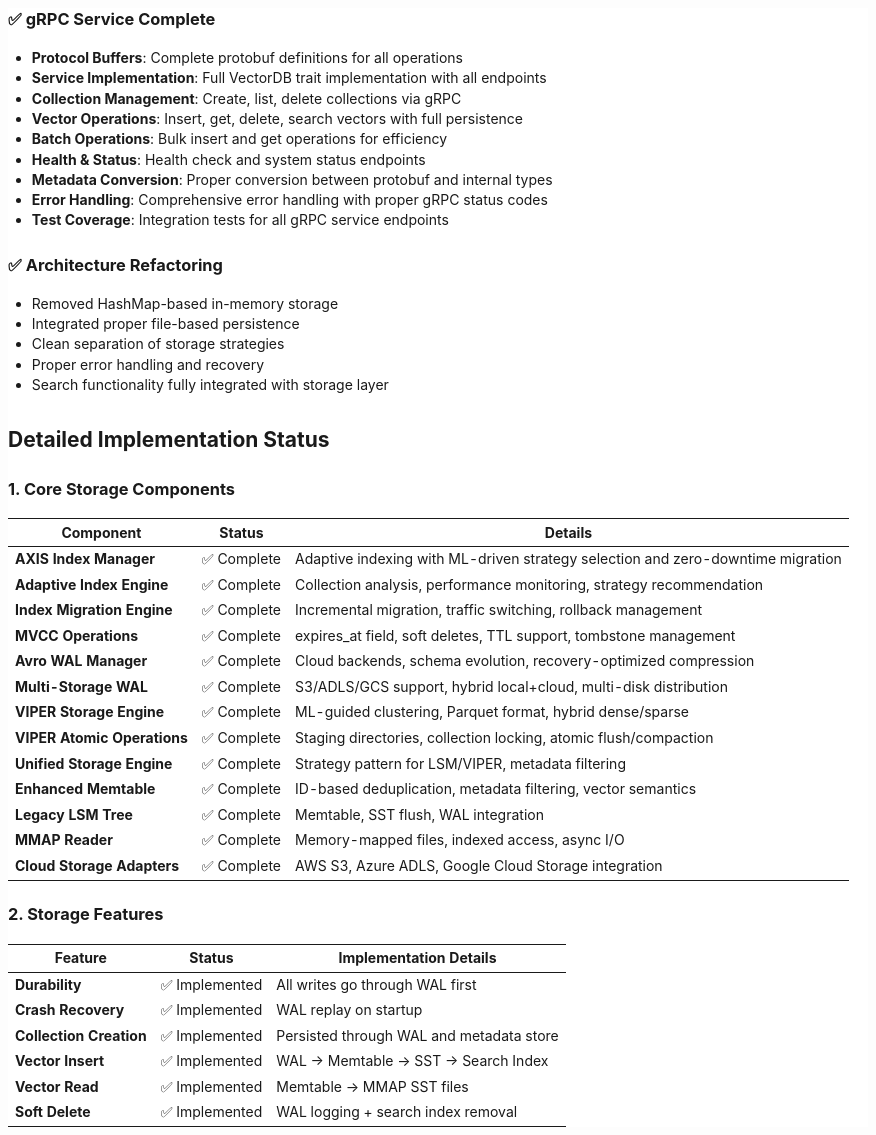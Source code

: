 ### ✅ gRPC Service Complete
- **Protocol Buffers**: Complete protobuf definitions for all operations
- **Service Implementation**: Full VectorDB trait implementation with all endpoints
- **Collection Management**: Create, list, delete collections via gRPC
- **Vector Operations**: Insert, get, delete, search vectors with full persistence
- **Batch Operations**: Bulk insert and get operations for efficiency
- **Health & Status**: Health check and system status endpoints
- **Metadata Conversion**: Proper conversion between protobuf and internal types
- **Error Handling**: Comprehensive error handling with proper gRPC status codes
- **Test Coverage**: Integration tests for all gRPC service endpoints

### ✅ Architecture Refactoring
- Removed HashMap-based in-memory storage
- Integrated proper file-based persistence
- Clean separation of storage strategies
- Proper error handling and recovery
- Search functionality fully integrated with storage layer

## Detailed Implementation Status

### 1. Core Storage Components

| Component | Status | Details |
|-----------|--------|---------|
| **AXIS Index Manager** | ✅ Complete | Adaptive indexing with ML-driven strategy selection and zero-downtime migration |
| **Adaptive Index Engine** | ✅ Complete | Collection analysis, performance monitoring, strategy recommendation |
| **Index Migration Engine** | ✅ Complete | Incremental migration, traffic switching, rollback management |
| **MVCC Operations** | ✅ Complete | expires_at field, soft deletes, TTL support, tombstone management |
| **Avro WAL Manager** | ✅ Complete | Cloud backends, schema evolution, recovery-optimized compression |
| **Multi-Storage WAL** | ✅ Complete | S3/ADLS/GCS support, hybrid local+cloud, multi-disk distribution |
| **VIPER Storage Engine** | ✅ Complete | ML-guided clustering, Parquet format, hybrid dense/sparse |
| **VIPER Atomic Operations** | ✅ Complete | Staging directories, collection locking, atomic flush/compaction |
| **Unified Storage Engine** | ✅ Complete | Strategy pattern for LSM/VIPER, metadata filtering |
| **Enhanced Memtable** | ✅ Complete | ID-based deduplication, metadata filtering, vector semantics |
| **Legacy LSM Tree** | ✅ Complete | Memtable, SST flush, WAL integration |
| **MMAP Reader** | ✅ Complete | Memory-mapped files, indexed access, async I/O |
| **Cloud Storage Adapters** | ✅ Complete | AWS S3, Azure ADLS, Google Cloud Storage integration |

### 2. Storage Features

| Feature | Status | Implementation Details |
|---------|--------|------------------------|
| **Durability** | ✅ Implemented | All writes go through WAL first |
| **Crash Recovery** | ✅ Implemented | WAL replay on startup |
| **Collection Creation** | ✅ Implemented | Persisted through WAL and metadata store |
| **Vector Insert** | ✅ Implemented | WAL → Memtable → SST → Search Index |
| **Vector Read** | ✅ Implemented | Memtable → MMAP SST files |
| **Soft Delete** | ✅ Implemented | WAL logging + search index removal |